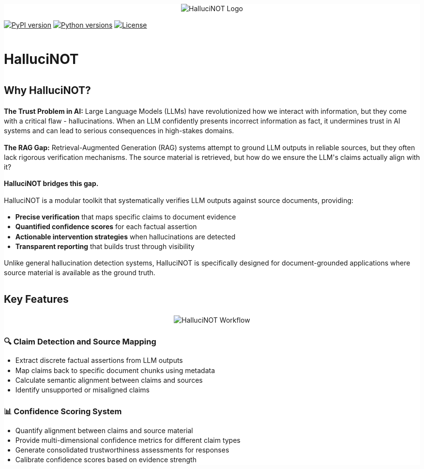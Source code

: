 <div align="center">
    <img src="docs/images/logo.svg" alt="HalluciNOT Logo" width="200"/>
</div>

[![PyPI version](https://img.shields.io/pypi/v/hallucinot.svg)](https://pypi.org/project/hallucinot/)
[![Python versions](https://img.shields.io/pypi/pyversions/hallucinot.svg)](https://pypi.org/project/hallucinot/)
[![License](https://img.shields.io/github/license/Kris-Nale314/hallucinot)](LICENSE)

# HalluciNOT

## Why HalluciNOT?

**The Trust Problem in AI:** Large Language Models (LLMs) have revolutionized how we interact with information, but they come with a critical flaw - hallucinations. When an LLM confidently presents incorrect information as fact, it undermines trust in AI systems and can lead to serious consequences in high-stakes domains.

**The RAG Gap:** Retrieval-Augmented Generation (RAG) systems attempt to ground LLM outputs in reliable sources, but they often lack rigorous verification mechanisms. The source material is retrieved, but how do we ensure the LLM's claims actually align with it?

**HalluciNOT bridges this gap.**

HalluciNOT is a modular toolkit that systematically verifies LLM outputs against source documents, providing:

- **Precise verification** that maps specific claims to document evidence
- **Quantified confidence scores** for each factual assertion
- **Actionable intervention strategies** when hallucinations are detected
- **Transparent reporting** that builds trust through visibility

Unlike general hallucination detection systems, HalluciNOT is specifically designed for document-grounded applications where source material is available as the ground truth.

## Key Features

<div align="center">
    <img src="docs/images/workflow.svg" alt="HalluciNOT Workflow" width="800"/>
</div>

### 🔍 Claim Detection and Source Mapping
- Extract discrete factual assertions from LLM outputs
- Map claims back to specific document chunks using metadata
- Calculate semantic alignment between claims and sources
- Identify unsupported or misaligned claims

### 📊 Confidence Scoring System
- Quantify alignment between claims and source material
- Provide multi-dimensional confidence metrics for different claim types
- Generate consolidated trustworthiness assessments for responses
- Calibrate confidence scores based on evidence strength
